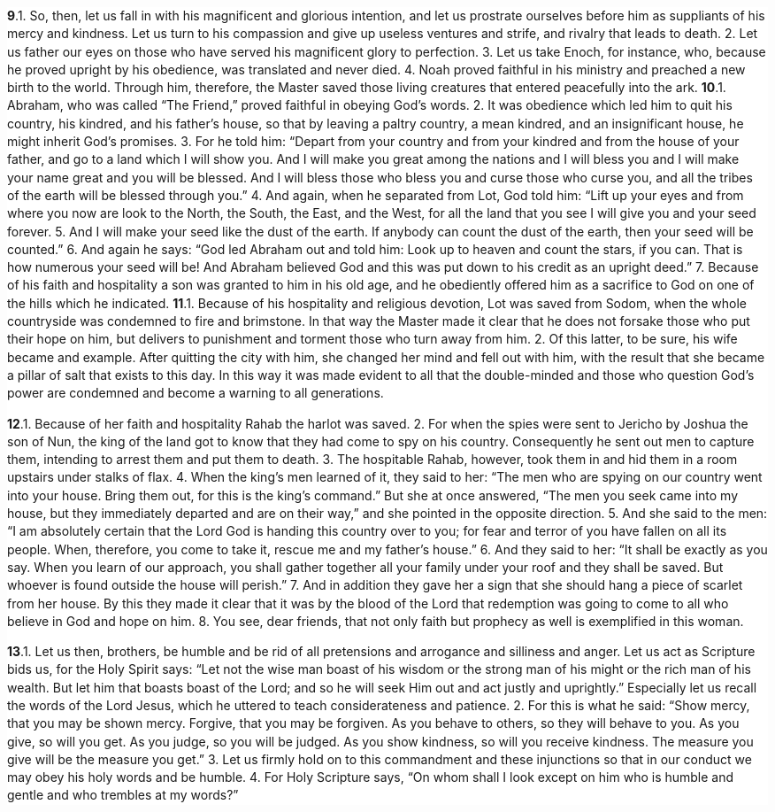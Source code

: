 
**9**.1. So, then, let us fall in with his magnificent and glorious intention, and let us prostrate ourselves before him as suppliants of his mercy and kindness. Let us turn to his compassion and give up useless ventures and strife, and rivalry that leads to death. 2. Let us father our eyes on those who have served his magnificent glory to perfection. 3. Let us take Enoch, for instance, who, because he proved upright by his obedience, was translated and never died. 4. Noah proved faithful in his ministry and preached a new birth to the world. Through him, therefore, the Master saved those living creatures that entered peacefully into the ark. **10**.1. Abraham, who was called “The Friend,” proved faithful in obeying God’s words. 2. It was obedience which led him to quit his country, his kindred, and his father’s house, so that by leaving a paltry country, a mean kindred, and an insignificant house, he might inherit God’s promises. 3. For he told him: “Depart from your country and from your kindred and from the house of your father, and go to a land which I will show you. And I will make you great among the nations and I will bless you and I will make your name great and you will be blessed. And I will bless those who bless you and curse those who curse you, and all the tribes of the earth will be blessed through you.” 4. And again, when he separated from Lot, God told him: “Lift up your eyes and from where you now are look to the North, the South, the East, and the West, for all the land that you see I will give you and your seed forever. 5. And I will make your seed like the dust of the earth. If anybody can count the dust of the earth, then your seed will be counted.” 6. And again he says: “God led Abraham out and told him: Look up to heaven and count the stars, if you can. That is how numerous your seed will be! And Abraham believed God and this was put down to his credit as an upright deed.” 7. Because of his faith and hospitality a son was granted to him in his old age, and he obediently offered him as a sacrifice to God on one of the hills which he indicated. **11**.1. Because of his hospitality and religious devotion, Lot was saved from Sodom, when the whole countryside was condemned to fire and brimstone. In that way the Master made it clear that he does not forsake those who put their hope on him, but delivers to punishment and torment those who turn away from him. 2. Of this latter, to be sure, his wife became and example. After quitting the city with him, she changed her mind and fell out with him, with the result that she became a pillar of salt that exists to this day. In this way it was made evident to all that the double-minded and those who question God’s power are condemned and become a warning to all generations.

**12**.1. Because of her faith and hospitality Rahab the harlot was saved. 2. For when the spies were sent to Jericho by Joshua the son of Nun, the king of the land got to know that they had come to spy on his country. Consequently he sent out men to capture them, intending to arrest them and put them to death. 3. The hospitable Rahab, however, took them in and hid them in a room upstairs under stalks of flax. 4. When the king’s men learned of it, they said to her: “The men who are spying on our country went into your house. Bring them out, for this is the king’s command.” But she at once answered, “The men you seek came into my house, but they immediately departed and are on their way,” and she pointed in the opposite direction. 5. And she said to the men: “I am absolutely certain that the Lord God is handing this country over to you; for fear and terror of you have fallen on all its people. When, therefore, you come to take it, rescue me and my father’s house.” 6. And they said to her: “It shall be exactly as you say. When you learn of our approach, you shall gather together all your family under your roof and they shall be saved. But whoever is found outside the house will perish.” 7. And in addition they gave her a sign that she should hang a piece of scarlet from her house. By this they made it clear that it was by the blood of the Lord that redemption was going to come to all who believe in God and hope on him. 8. You see, dear friends, that not only faith but prophecy as well is exemplified in this woman.

**13**.1. Let us then, brothers, be humble and be rid of all pretensions and arrogance and silliness and anger. Let us act as Scripture bids us, for the Holy Spirit says: “Let not the wise man boast of his wisdom or the strong man of his might or the rich man of his wealth. But let him that boasts boast of the Lord; and so he will seek Him out and act justly and uprightly.” Especially let us recall the words of the Lord Jesus, which he uttered to teach considerateness and patience. 2. For this is what he said: “Show mercy, that you may be shown mercy. Forgive, that you may be forgiven. As you behave to others, so they will behave to you. As you give, so will you get. As you judge, so you will be judged. As you show kindness, so will you receive kindness. The measure you give will be the measure you get.” 3. Let us firmly hold on to this commandment and these injunctions so that in our conduct we may obey his holy words and be humble. 4. For Holy Scripture says, “On whom shall I look except on him who is humble and gentle and who trembles at my words?”
